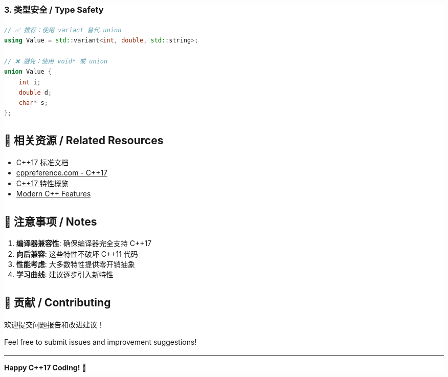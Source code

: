### 3. 类型安全 / Type Safety

```cpp
// ✅ 推荐：使用 variant 替代 union
using Value = std::variant<int, double, std::string>;

// ❌ 避免：使用 void* 或 union
union Value {
    int i;
    double d;
    char* s;
};
```

## 🔗 相关资源 / Related Resources

- [C++17 标准文档](https://isocpp.org/std/the-standard)
- [cppreference.com - C++17](https://en.cppreference.com/w/cpp/17)
- [C++17 特性概览](https://en.wikipedia.org/wiki/C%2B%2B17)
- [Modern C++ Features](https://github.com/AnthonyCalandra/modern-cpp-features)

## 📝 注意事项 / Notes

1. **编译器兼容性**: 确保编译器完全支持 C++17
2. **向后兼容**: 这些特性不破坏 C++11 代码
3. **性能考虑**: 大多数特性提供零开销抽象
4. **学习曲线**: 建议逐步引入新特性

## 🤝 贡献 / Contributing

欢迎提交问题报告和改进建议！

Feel free to submit issues and improvement suggestions!

---

**Happy C++17 Coding! 🚀** 